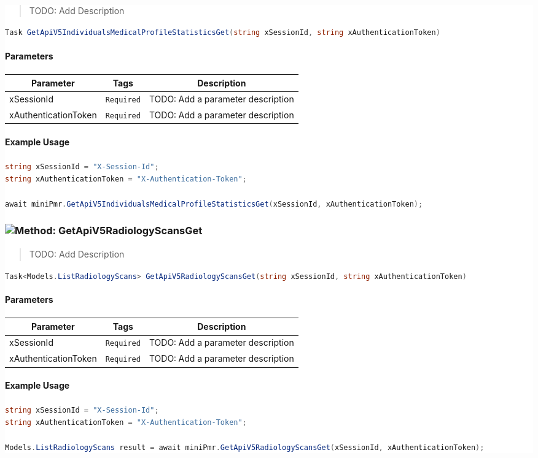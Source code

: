 > TODO: Add Description


```csharp
Task GetApiV5IndividualsMedicalProfileStatisticsGet(string xSessionId, string xAuthenticationToken)
```

#### Parameters

| Parameter | Tags | Description |
|-----------|------|-------------|
| xSessionId |  ``` Required ```  | TODO: Add a parameter description |
| xAuthenticationToken |  ``` Required ```  | TODO: Add a parameter description |


#### Example Usage

```csharp
string xSessionId = "X-Session-Id";
string xAuthenticationToken = "X-Authentication-Token";

await miniPmr.GetApiV5IndividualsMedicalProfileStatisticsGet(xSessionId, xAuthenticationToken);

```


### <a name="get_api_v5_radiology_scans_get"></a>![Method: ](https://apidocs.io/img/method.png "BalsameeAPIs.Standard.Controllers.MiniPmrController.GetApiV5RadiologyScansGet") GetApiV5RadiologyScansGet

> TODO: Add Description


```csharp
Task<Models.ListRadiologyScans> GetApiV5RadiologyScansGet(string xSessionId, string xAuthenticationToken)
```

#### Parameters

| Parameter | Tags | Description |
|-----------|------|-------------|
| xSessionId |  ``` Required ```  | TODO: Add a parameter description |
| xAuthenticationToken |  ``` Required ```  | TODO: Add a parameter description |


#### Example Usage

```csharp
string xSessionId = "X-Session-Id";
string xAuthenticationToken = "X-Authentication-Token";

Models.ListRadiologyScans result = await miniPmr.GetApiV5RadiologyScansGet(xSessionId, xAuthenticationToken);

```
